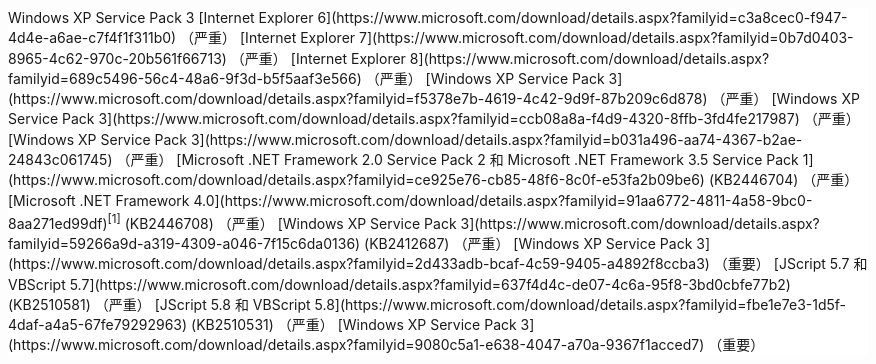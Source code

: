<td style="border:1px solid black;">
Windows XP Service Pack 3
</td>
<td style="border:1px solid black;">
[Internet Explorer 6](https://www.microsoft.com/download/details.aspx?familyid=c3a8cec0-f947-4d4e-a6ae-c7f4f1f311b0)  
（严重）  
[Internet Explorer 7](https://www.microsoft.com/download/details.aspx?familyid=0b7d0403-8965-4c62-970c-20b561f66713)  
（严重）  
[Internet Explorer 8](https://www.microsoft.com/download/details.aspx?familyid=689c5496-56c4-48a6-9f3d-b5f5aaf3e566)  
（严重）
</td>
<td style="border:1px solid black;">
[Windows XP Service Pack 3](https://www.microsoft.com/download/details.aspx?familyid=f5378e7b-4619-4c42-9d9f-87b209c6d878)  
（严重）
</td>
<td style="border:1px solid black;">
[Windows XP Service Pack 3](https://www.microsoft.com/download/details.aspx?familyid=ccb08a8a-f4d9-4320-8ffb-3fd4fe217987)  
（严重）
</td>
<td style="border:1px solid black;">
[Windows XP Service Pack 3](https://www.microsoft.com/download/details.aspx?familyid=b031a496-aa74-4367-b2ae-24843c061745)  
（严重）
</td>
<td style="border:1px solid black;">
[Microsoft .NET Framework 2.0 Service Pack 2 和 Microsoft .NET Framework 3.5 Service Pack 1](https://www.microsoft.com/download/details.aspx?familyid=ce925e76-cb85-48f6-8c0f-e53fa2b09be6)  
(KB2446704)  
（严重）  
[Microsoft .NET Framework 4.0](https://www.microsoft.com/download/details.aspx?familyid=91aa6772-4811-4a58-9bc0-8aa271ed99df)<sup>[1]</sup>  
(KB2446708)  
（严重）
</td>
<td style="border:1px solid black;">
[Windows XP Service Pack 3](https://www.microsoft.com/download/details.aspx?familyid=59266a9d-a319-4309-a046-7f15c6da0136)  
(KB2412687)  
（严重）
</td>
<td style="border:1px solid black;">
[Windows XP Service Pack 3](https://www.microsoft.com/download/details.aspx?familyid=2d433adb-bcaf-4c59-9405-a4892f8ccba3)  
（重要）
</td>
<td style="border:1px solid black;">
[JScript 5.7 和 VBScript 5.7](https://www.microsoft.com/download/details.aspx?familyid=637f4d4c-de07-4c6a-95f8-3bd0cbfe77b2)  
(KB2510581)  
（严重）  
[JScript 5.8 和 VBScript 5.8](https://www.microsoft.com/download/details.aspx?familyid=fbe1e7e3-1d5f-4daf-a4a5-67fe79292963)  
(KB2510531)  
（严重）
</td>
<td style="border:1px solid black;">
[Windows XP Service Pack 3](https://www.microsoft.com/download/details.aspx?familyid=9080c5a1-e638-4047-a70a-9367f1acced7)  
（重要）